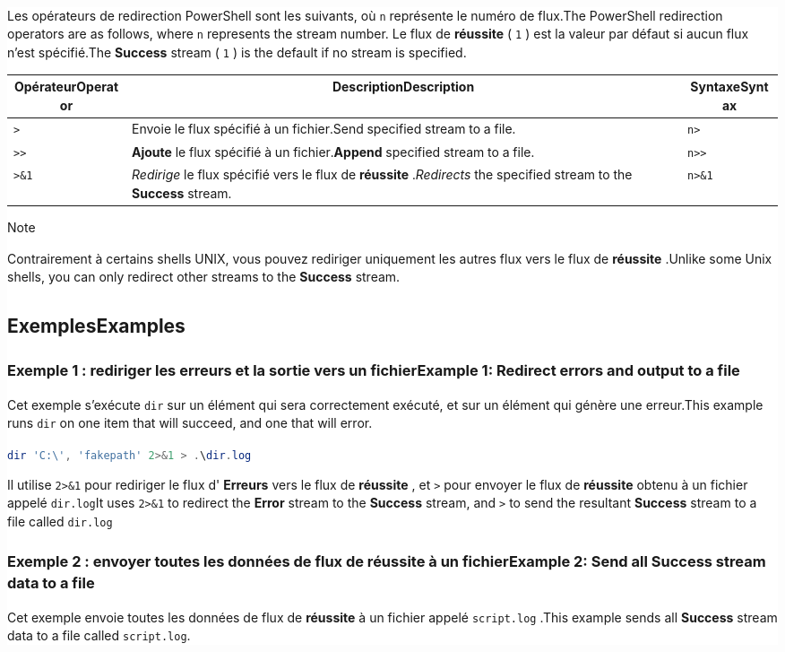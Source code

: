 <span data-ttu-id="63951-145">Les opérateurs de redirection PowerShell sont les suivants, où `n` représente le numéro de flux.</span><span class="sxs-lookup"><span data-stu-id="63951-145">The PowerShell redirection operators are as follows, where `n` represents the stream number.</span></span> <span data-ttu-id="63951-146">Le flux de **réussite** ( `1` ) est la valeur par défaut si aucun flux n’est spécifié.</span><span class="sxs-lookup"><span data-stu-id="63951-146">The **Success** stream ( `1` ) is the default if no stream is specified.</span></span>

| <span data-ttu-id="63951-147">Opérateur</span><span class="sxs-lookup"><span data-stu-id="63951-147">Operator</span></span> |                         <span data-ttu-id="63951-148">Description</span><span class="sxs-lookup"><span data-stu-id="63951-148">Description</span></span>                         | <span data-ttu-id="63951-149">Syntaxe</span><span class="sxs-lookup"><span data-stu-id="63951-149">Syntax</span></span> |
| -------- | ----------------------------------------------------------- | ------ |
| `>`      | <span data-ttu-id="63951-150">Envoie le flux spécifié à un fichier.</span><span class="sxs-lookup"><span data-stu-id="63951-150">Send specified stream to a file.</span></span>                            | `n>`   |
| `>>`     | <span data-ttu-id="63951-151">**Ajoute** le flux spécifié à un fichier.</span><span class="sxs-lookup"><span data-stu-id="63951-151">**Append** specified stream to a file.</span></span>                      | `n>>`  |
| `>&1`    | <span data-ttu-id="63951-152">_Redirige_ le flux spécifié vers le flux de **réussite** .</span><span class="sxs-lookup"><span data-stu-id="63951-152">_Redirects_ the specified stream to the **Success** stream.</span></span> | `n>&1` |

> [!NOTE]
> <span data-ttu-id="63951-153">Contrairement à certains shells UNIX, vous pouvez rediriger uniquement les autres flux vers le flux de **réussite** .</span><span class="sxs-lookup"><span data-stu-id="63951-153">Unlike some Unix shells, you can only redirect other streams to the **Success** stream.</span></span>

## <a name="examples"></a><span data-ttu-id="63951-154">Exemples</span><span class="sxs-lookup"><span data-stu-id="63951-154">Examples</span></span>

### <a name="example-1-redirect-errors-and-output-to-a-file"></a><span data-ttu-id="63951-155">Exemple 1 : rediriger les erreurs et la sortie vers un fichier</span><span class="sxs-lookup"><span data-stu-id="63951-155">Example 1: Redirect errors and output to a file</span></span>

<span data-ttu-id="63951-156">Cet exemple s’exécute `dir` sur un élément qui sera correctement exécuté, et sur un élément qui génère une erreur.</span><span class="sxs-lookup"><span data-stu-id="63951-156">This example runs `dir` on one item that will succeed, and one that will error.</span></span>

```powershell
dir 'C:\', 'fakepath' 2>&1 > .\dir.log
```

<span data-ttu-id="63951-157">Il utilise `2>&1` pour rediriger le flux d' **Erreurs** vers le flux de **réussite** , et `>` pour envoyer le flux de **réussite** obtenu à un fichier appelé `dir.log`</span><span class="sxs-lookup"><span data-stu-id="63951-157">It uses `2>&1` to redirect the **Error** stream to the **Success** stream, and `>` to send the resultant **Success** stream to a file called `dir.log`</span></span>

### <a name="example-2-send-all-success-stream-data-to-a-file"></a><span data-ttu-id="63951-158">Exemple 2 : envoyer toutes les données de flux de réussite à un fichier</span><span class="sxs-lookup"><span data-stu-id="63951-158">Example 2: Send all Success stream data to a file</span></span>

<span data-ttu-id="63951-159">Cet exemple envoie toutes les données de flux de **réussite** à un fichier appelé `script.log` .</span><span class="sxs-lookup"><span data-stu-id="63951-159">This example sends all **Success** stream data to a file called `script.log`.</span></span>
